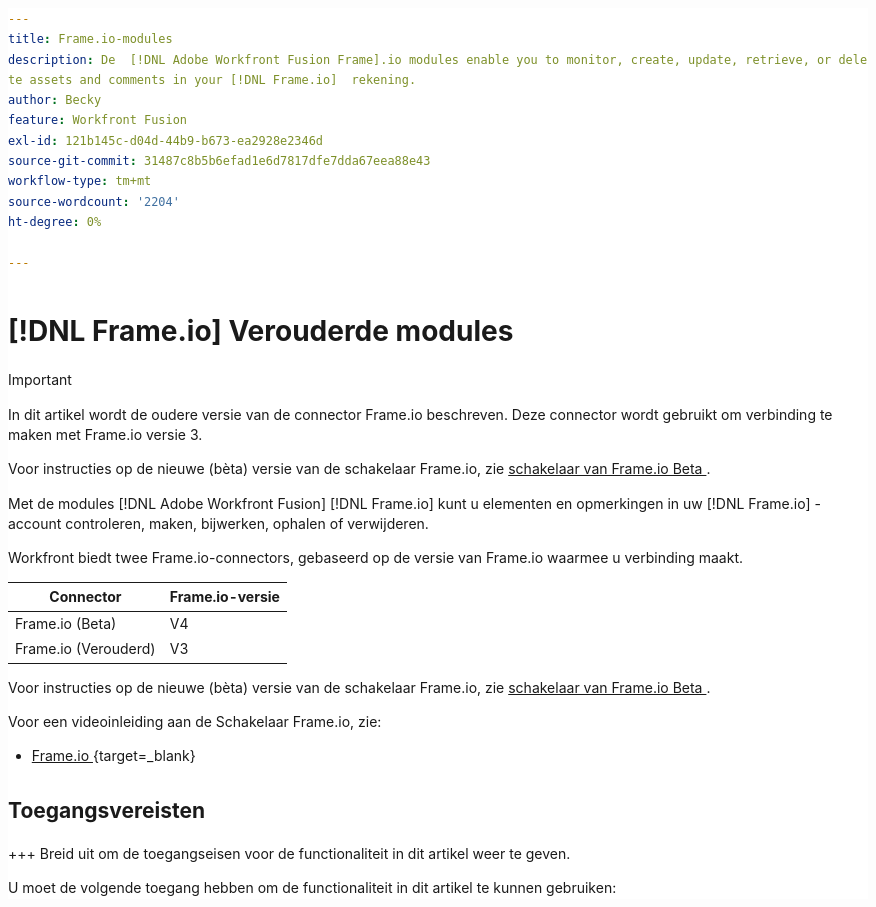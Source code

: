 ```yaml
---
title: Frame.io-modules
description: De  [!DNL Adobe Workfront Fusion Frame].io modules enable you to monitor, create, update, retrieve, or delete assets and comments in your [!DNL Frame.io]  rekening.
author: Becky
feature: Workfront Fusion
exl-id: 121b145c-d04d-44b9-b673-ea2928e2346d
source-git-commit: 31487c8b5b6efad1e6d7817dfe7dda67eea88e43
workflow-type: tm+mt
source-wordcount: '2204'
ht-degree: 0%

---
```


# [!DNL Frame.io] Verouderde modules

>[!IMPORTANT]
>
>In dit artikel wordt de oudere versie van de connector Frame.io beschreven. Deze connector wordt gebruikt om verbinding te maken met Frame.io versie 3.
>
>Voor instructies op de nieuwe (bèta) versie van de schakelaar Frame.io, zie [ schakelaar van Frame.io Beta ](/help/workfront-fusion/references/apps-and-modules/adobe-connectors/frame-io-modules-new.md).

Met de modules [!DNL Adobe Workfront Fusion] [!DNL Frame.io] kunt u elementen en opmerkingen in uw [!DNL Frame.io] -account controleren, maken, bijwerken, ophalen of verwijderen.

Workfront biedt twee Frame.io-connectors, gebaseerd op de versie van Frame.io waarmee u verbinding maakt.

| Connector | Frame.io-versie |
|---|---|
| Frame.io (Beta) | V4 |
| Frame.io (Verouderd) | V3 |

Voor instructies op de nieuwe (bèta) versie van de schakelaar Frame.io, zie [ schakelaar van Frame.io Beta ](/help/workfront-fusion/references/apps-and-modules/adobe-connectors/frame-io-modules-new.md).

Voor een videoinleiding aan de Schakelaar Frame.io, zie:

* [ Frame.io ](https://video.tv.adobe.com/v/3427032/){target=_blank}

## Toegangsvereisten

+++ Breid uit om de toegangseisen voor de functionaliteit in dit artikel weer te geven.

U moet de volgende toegang hebben om de functionaliteit in dit artikel te kunnen gebruiken:
